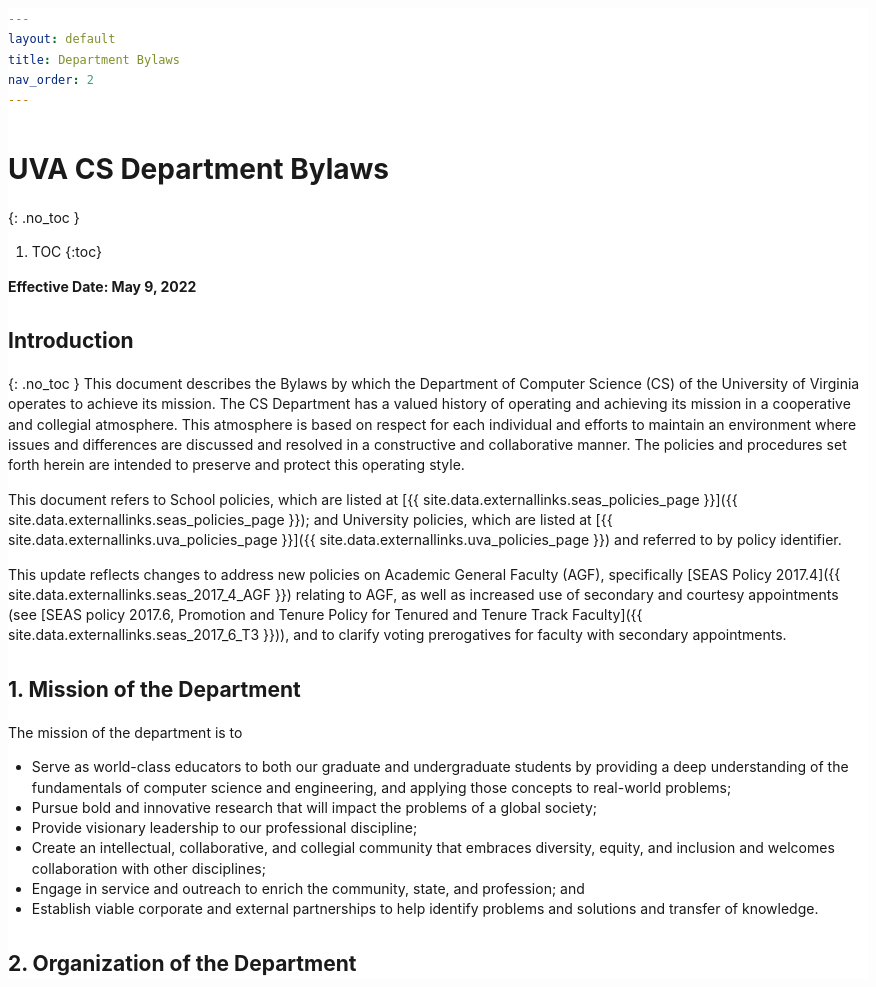 ```yaml
---
layout: default
title: Department Bylaws
nav_order: 2
---
```


# UVA CS Department Bylaws
{: .no_toc }

1. TOC
{:toc}

__Effective Date: May 9, 2022__

## Introduction
{: .no_toc }
This document describes the Bylaws by which the Department of Computer Science (CS) of the University of Virginia operates to achieve its mission. The CS Department has a valued history of operating and achieving its mission in a cooperative and collegial atmosphere. This atmosphere is based on respect for each individual and efforts to maintain an environment where issues and differences are discussed and resolved in a constructive and collaborative manner. The policies and procedures set forth herein are intended to preserve and protect this operating style.

This document refers to School policies, which are listed at [{{ site.data.externallinks.seas_policies_page }}]({{ site.data.externallinks.seas_policies_page }}); and University policies, which are listed at [{{ site.data.externallinks.uva_policies_page }}]({{ site.data.externallinks.uva_policies_page }}) and referred to by policy identifier.

This update reflects changes to address new policies on Academic General Faculty (AGF), specifically [SEAS Policy 2017.4]({{ site.data.externallinks.seas_2017_4_AGF }}) relating to AGF, as well as increased use of secondary and courtesy appointments (see [SEAS policy 2017.6, Promotion and Tenure Policy for Tenured and Tenure Track Faculty]({{ site.data.externallinks.seas_2017_6_T3 }})), and to clarify voting prerogatives for faculty with secondary appointments.
	
## 1. Mission of the Department 

The mission of the department is to
- Serve as world-class educators to both our graduate and undergraduate students by providing a deep understanding of the fundamentals of computer science and engineering, and applying those concepts to real-world problems;
- Pursue bold and innovative research that will impact the problems of a global society;
- Provide visionary leadership to our professional discipline;
- Create an intellectual, collaborative, and collegial community that embraces diversity, equity, and inclusion and welcomes collaboration with other disciplines; 
- Engage in service and outreach to enrich the community, state, and profession; and
- Establish viable corporate and external partnerships to help identify problems and solutions and transfer of knowledge. 

## 2. Organization of the Department
